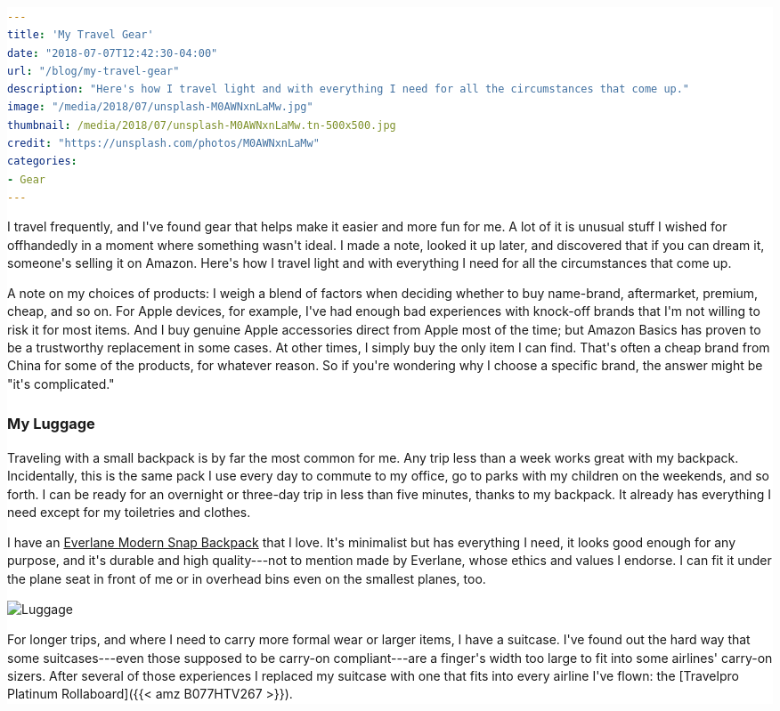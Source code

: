 ```yaml
---
title: 'My Travel Gear'
date: "2018-07-07T12:42:30-04:00"
url: "/blog/my-travel-gear"
description: "Here's how I travel light and with everything I need for all the circumstances that come up."
image: "/media/2018/07/unsplash-M0AWNxnLaMw.jpg"
thumbnail: /media/2018/07/unsplash-M0AWNxnLaMw.tn-500x500.jpg
credit: "https://unsplash.com/photos/M0AWNxnLaMw"
categories:
- Gear
---
```


I travel frequently, and I've found gear that helps make it easier and more fun for me.
A lot of it is unusual stuff I wished for offhandedly in a moment where something wasn't ideal.
I made a note, looked it up later, and discovered that if you can dream it, someone's selling it on Amazon.
Here's how I travel light and with everything I need for all the circumstances that come up.



A note on my choices of products: I weigh a blend of factors when deciding whether to buy name-brand, aftermarket, premium, cheap, and so on.
For Apple devices, for example, I've had enough bad experiences with knock-off brands that I'm not willing to risk it for most items.
And I buy genuine Apple accessories direct from Apple most of the time; but Amazon Basics has proven to be a trustworthy replacement in some cases.
At other times, I simply buy the only item I can find.
That's often a cheap brand from China for some of the products, for whatever reason.
So if you're wondering why I choose a specific brand, the answer might be "it's complicated."

### My Luggage

Traveling with a small backpack is by far the most common for me.
Any trip less than a week works great with my backpack.
Incidentally, this is the same pack I use every day to commute to my office, go to parks with my children on the weekends, and so forth.
I can be ready for an overnight or three-day trip in less than five minutes, thanks to my backpack.
It already has everything I need except for my toiletries and clothes.

I have an [Everlane Modern Snap Backpack](https://www.everlane.com/products/mens-dipped-snap-backpack-reverse-denim) that I love.
It's minimalist but has everything I need, it looks good enough for any purpose, and it's durable and high quality---not to mention made by Everlane, whose ethics and values I endorse.
I can fit it under the plane seat in front of me or in overhead bins even on the smallest planes, too.

![Luggage](/media/2018/07/luggage.jpg)

For longer trips, and where I need to carry more formal wear or larger items, I have a suitcase.
I've found out the hard way that some suitcases---even those supposed to be carry-on compliant---are a finger's width too large to fit into some airlines' carry-on sizers.
After several of those experiences I replaced my suitcase with one that fits into every airline I've flown: the [Travelpro Platinum Rollaboard]({{< amz B077HTV267 >}}).
